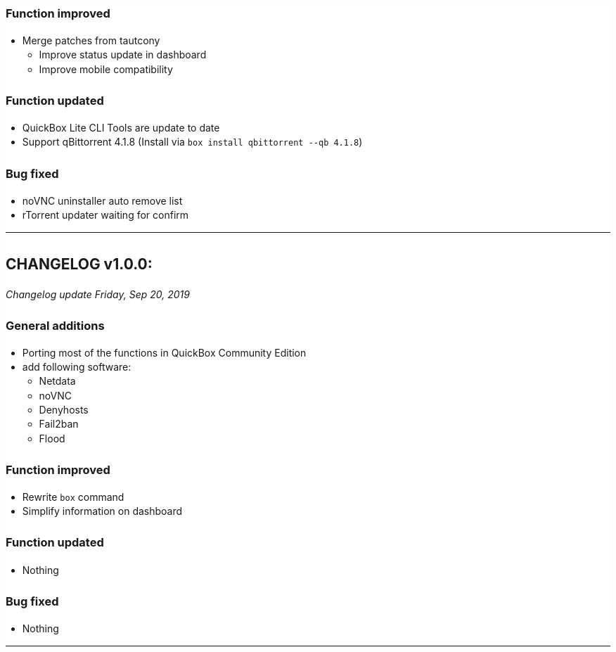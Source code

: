 ### Function improved

- Merge patches from tautcony
	- Improve status update in dashboard
	- Improve mobile compatibility

### Function updated

- QuickBox Lite CLI Tools are update to date
- Support qBittorrent 4.1.8 (Install via `box install qbittorrent --qb 4.1.8`)

### Bug fixed

- noVNC uninstaller auto remove list
- rTorrent updater waiting for confirm

---

## CHANGELOG v1.0.0:

*Changelog update Friday, Sep 20, 2019*

### General additions

- Porting most of the functions in QuickBox Community Edition
- add following software:
  - Netdata
  - noVNC
  - Denyhosts
  - Fail2ban
  - Flood

### Function improved

- Rewrite `box` command
- Simplify information on dashboard

### Function updated

- Nothing

### Bug fixed

- Nothing

---
